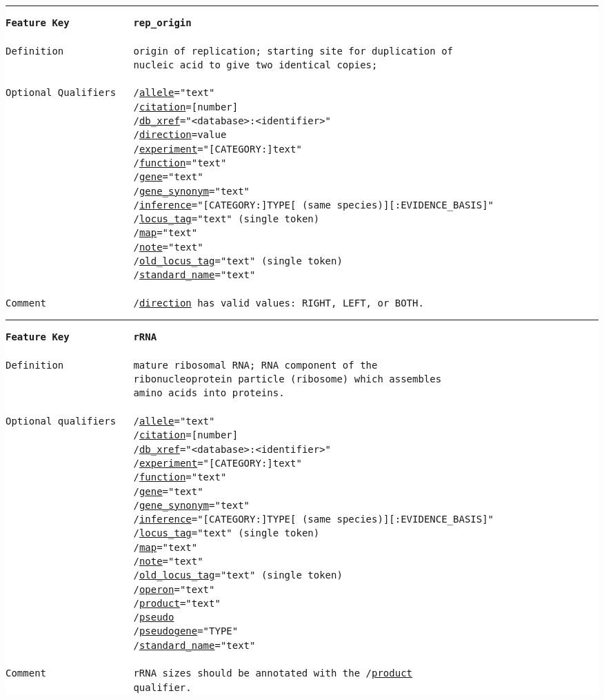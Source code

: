 -----

<pre id="rep_origin"><strong>Feature Key           rep_origin</strong>

Definition            origin of replication; starting site for duplication of
                      nucleic acid to give two identical copies; 

Optional Qualifiers   /<a href="#allele">allele</a>="text"
                      /<a href="#citation">citation</a>=[number]
                      /<a href="#db_xref">db_xref</a>="&lt;database&gt;:&lt;identifier&gt;"
                      /<a href="#direction">direction</a>=value
                      /<a href="#experiment">experiment</a>="[CATEGORY:]text"
                      /<a href="#function">function</a>="text"
                      /<a href="#q_gene">gene</a>="text"
                      /<a href="#gene_synonym">gene_synonym</a>="text"
                      /<a href="#inference">inference</a>="[CATEGORY:]TYPE[ (same species)][:EVIDENCE_BASIS]"
                      /<a href="#locus_tag">locus_tag</a>="text" (single token)
                      /<a href="#map">map</a>="text"
                      /<a href="#note">note</a>="text"
                      /<a href="#old_locus_tag">old_locus_tag</a>="text" (single token)
                      /<a href="#standard_name">standard_name</a>="text"

Comment               /<a href="#direction">direction</a> has valid values: RIGHT, LEFT, or BOTH.
</pre>

-----

<pre id="rRNA"><strong>Feature Key           rRNA</strong>

Definition            mature ribosomal RNA; RNA component of the
                      ribonucleoprotein particle (ribosome) which assembles
                      amino acids into proteins.

Optional qualifiers   /<a href="#allele">allele</a>="text"
                      /<a href="#citation">citation</a>=[number]
                      /<a href="#db_xref">db_xref</a>="&lt;database&gt;:&lt;identifier&gt;"
                      /<a href="#experiment">experiment</a>="[CATEGORY:]text"
                      /<a href="#function">function</a>="text"
                      /<a href="#q_gene">gene</a>="text"
                      /<a href="#gene_synonym">gene_synonym</a>="text"
                      /<a href="#inference">inference</a>="[CATEGORY:]TYPE[ (same species)][:EVIDENCE_BASIS]"
                      /<a href="#locus_tag">locus_tag</a>="text" (single token)
                      /<a href="#map">map</a>="text"
                      /<a href="#note">note</a>="text"
                      /<a href="#old_locus_tag">old_locus_tag</a>="text" (single token)
                      /<a href="#q_operon">operon</a>="text"
                      /<a href="#product">product</a>="text"
                      /<a href="#pseudo">pseudo</a>
                      /<a href="#pseudogene">pseudogene</a>="TYPE"
                      /<a href="#standard_name">standard_name</a>="text"

Comment               rRNA sizes should be annotated with the /<a href="#product">product</a>
                      qualifier. 
</pre>
